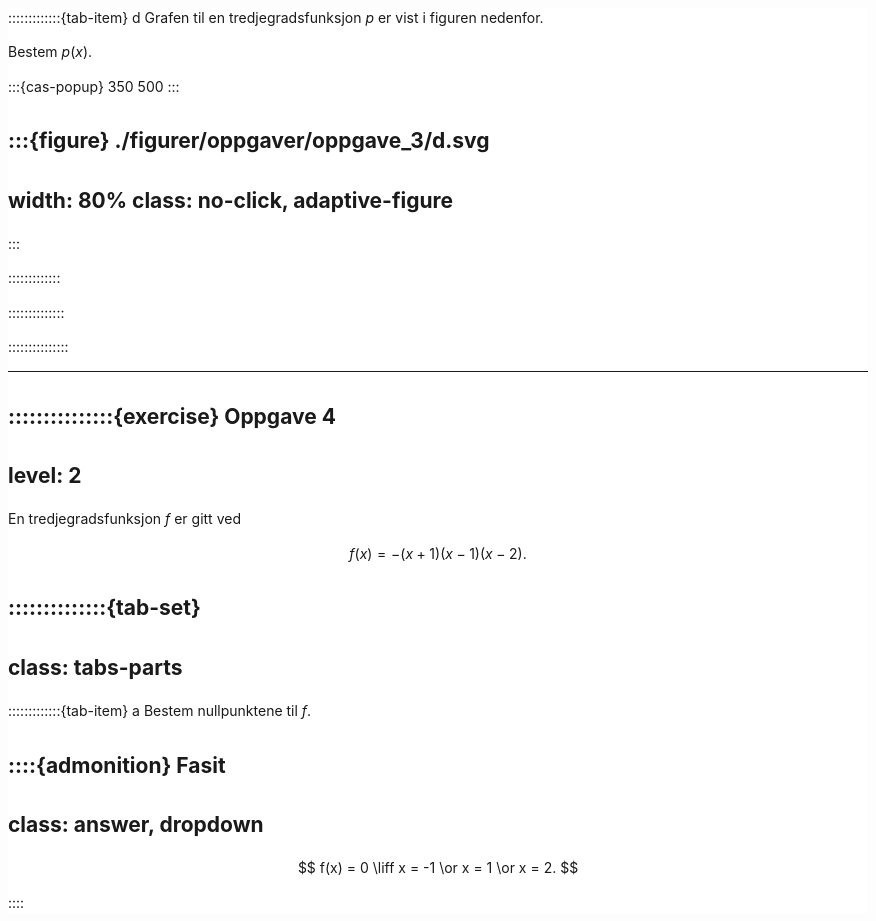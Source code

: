 
:::::::::::::{tab-item} d
Grafen til en tredjegradsfunksjon $p$ er vist i figuren nedenfor.

Bestem $p(x)$.

:::{cas-popup} 350 500
:::


:::{figure} ./figurer/oppgaver/oppgave_3/d.svg
---
width: 80%
class: no-click, adaptive-figure
---
:::

:::::::::::::

::::::::::::::



:::::::::::::::




---



:::::::::::::::{exercise} Oppgave 4
---
level: 2
---
En tredjegradsfunksjon $f$ er gitt ved 

$$
f(x) = -(x + 1)(x - 1)(x - 2).
$$


::::::::::::::{tab-set}
---
class: tabs-parts
---
:::::::::::::{tab-item} a
Bestem nullpunktene til $f$.

::::{admonition} Fasit
---
class: answer, dropdown
---
$$
f(x) = 0 \liff x = -1 \or x = 1 \or x = 2.
$$

::::

